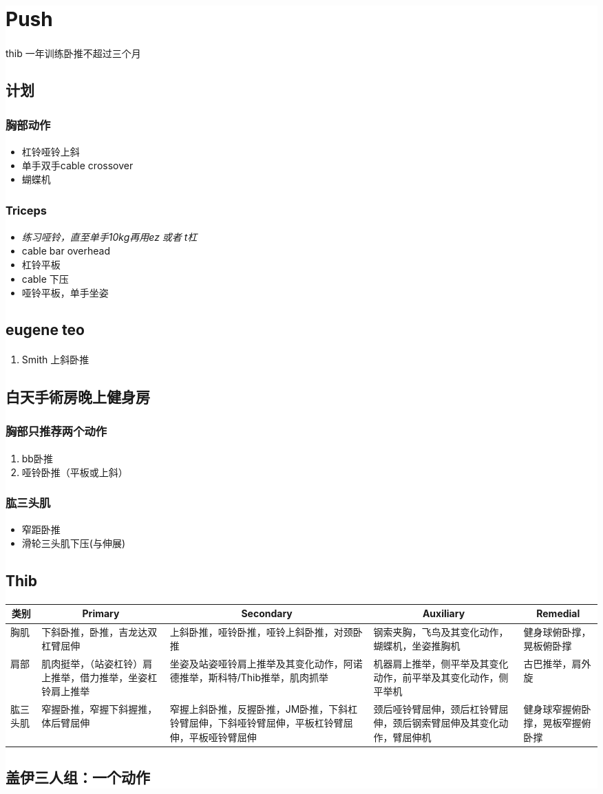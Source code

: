 # Push

thib 一年训练卧推不超过三个月

##  计划

###  胸部动作

* 杠铃哑铃上斜
* 单手双手cable crossover
* 蝴蝶机

###   Triceps 

* *练习哑铃，直至单手10kg再用ez 或者 t杠*
* cable bar overhead
* 杠铃平板
* cable 下压
* 哑铃平板，单手坐姿



## eugene teo

1. Smith 上斜卧推

## 白天手術房晚上健身房

### 胸部只推荐两个动作

1. bb卧推
2. 哑铃卧推（平板或上斜）

### 肱三头肌

* 窄距卧推
* 滑轮三头肌下压(与伸展)



##  Thib

| 类别     | Primary                                                    | Secondary                                                    | Auxiliary                                                    | Remedial                         |
| -------- | ---------------------------------------------------------- | ------------------------------------------------------------ | ------------------------------------------------------------ | -------------------------------- |
| 胸肌     | 下斜卧推，卧推，吉龙达双杠臂屈伸                           | 上斜卧推，哑铃卧推，哑铃上斜卧推，对颈卧推                   | 钢索夹胸，飞鸟及其变化动作，蝴蝶机，坐姿推胸机               | 健身球俯卧撑，晃板俯卧撑         |
| 肩部     | 肌肉挺举，（站姿杠铃）肩上推举，借力推举，坐姿杠铃肩上推举 | 坐姿及站姿哑铃肩上推举及其变化动作，阿诺德推举，斯科特/Thib推举，肌肉抓举 | 机器肩上推举，侧平举及其变化动作，前平举及其变化动作，侧平举机 | 古巴推举，肩外旋                 |
| 肱三头肌 | 窄握卧推，窄握下斜握推，体后臂屈伸                         | 窄握上斜卧推，反握卧推，JM卧推，下斜杠铃臂屈伸，下斜哑铃臂屈伸，平板杠铃臂屈伸，平板哑铃臂屈伸 | 颈后哑铃臂屈伸，颈后杠铃臂屈伸，颈后钢索臂屈伸及其变化动作，臂屈伸机 | 健身球窄握俯卧撑，晃板窄握俯卧撑 |

##  盖伊三人组：一个动作
